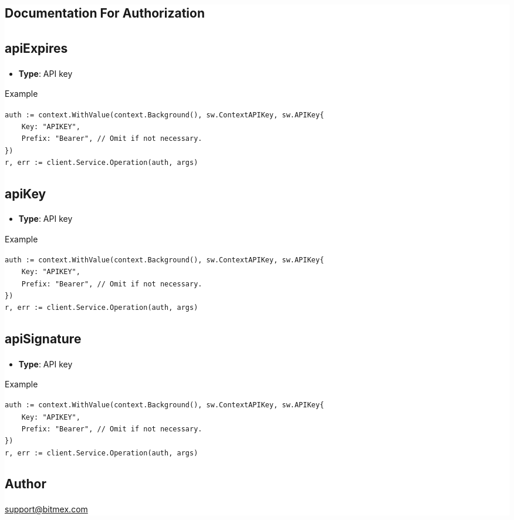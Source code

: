 
## Documentation For Authorization

## apiExpires
- **Type**: API key 

Example
```golang
auth := context.WithValue(context.Background(), sw.ContextAPIKey, sw.APIKey{
	Key: "APIKEY",
	Prefix: "Bearer", // Omit if not necessary.
})
r, err := client.Service.Operation(auth, args)
```
## apiKey
- **Type**: API key 

Example
```golang
auth := context.WithValue(context.Background(), sw.ContextAPIKey, sw.APIKey{
	Key: "APIKEY",
	Prefix: "Bearer", // Omit if not necessary.
})
r, err := client.Service.Operation(auth, args)
```
## apiSignature
- **Type**: API key 

Example
```golang
auth := context.WithValue(context.Background(), sw.ContextAPIKey, sw.APIKey{
	Key: "APIKEY",
	Prefix: "Bearer", // Omit if not necessary.
})
r, err := client.Service.Operation(auth, args)
```

## Author

support@bitmex.com

